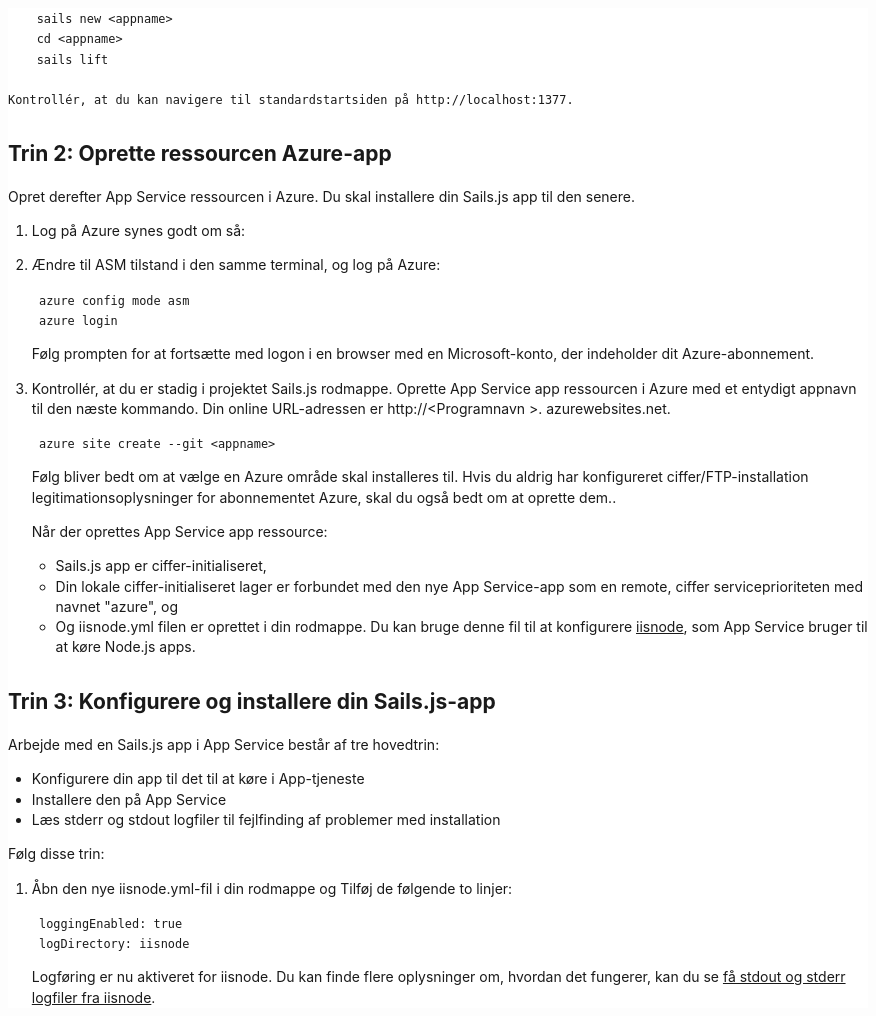         sails new <appname>
        cd <appname>
        sails lift

    Kontrollér, at du kan navigere til standardstartsiden på http://localhost:1377.

## <a name="step-2-create-the-azure-app-resource"></a>Trin 2: Oprette ressourcen Azure-app

Opret derefter App Service ressourcen i Azure. Du skal installere din Sails.js app til den senere.

1. Log på Azure synes godt om så:
1. Ændre til ASM tilstand i den samme terminal, og log på Azure:

        azure config mode asm
        azure login

    Følg prompten for at fortsætte med logon i en browser med en Microsoft-konto, der indeholder dit Azure-abonnement.

2. Kontrollér, at du er stadig i projektet Sails.js rodmappe. Oprette App Service app ressourcen i Azure med et entydigt appnavn til den næste kommando. Din online URL-adressen er http://&lt;Programnavn >. azurewebsites.net.

        azure site create --git <appname>

    Følg bliver bedt om at vælge en Azure område skal installeres til. Hvis du aldrig har konfigureret ciffer/FTP-installation legitimationsoplysninger for abonnementet Azure, skal du også bedt om at oprette dem..

    Når der oprettes App Service app ressource:

    - Sails.js app er ciffer-initialiseret,
    - Din lokale ciffer-initialiseret lager er forbundet med den nye App Service-app som en remote, ciffer serviceprioriteten med navnet "azure", og
    - Og iisnode.yml filen er oprettet i din rodmappe. Du kan bruge denne fil til at konfigurere [iisnode](https://github.com/tjanczuk/iisnode), som App Service bruger til at køre Node.js apps.

## <a name="step-3-configure-and-deploy-your-sailsjs-app"></a>Trin 3: Konfigurere og installere din Sails.js-app

 Arbejde med en Sails.js app i App Service består af tre hovedtrin:

 - Konfigurere din app til det til at køre i App-tjeneste
 - Installere den på App Service
 - Læs stderr og stdout logfiler til fejlfinding af problemer med installation

Følg disse trin:

1. Åbn den nye iisnode.yml-fil i din rodmappe og Tilføj de følgende to linjer:

        loggingEnabled: true
        logDirectory: iisnode

    Logføring er nu aktiveret for iisnode. Du kan finde flere oplysninger om, hvordan det fungerer, kan du se  [få stdout og stderr logfiler fra iisnode](app-service-web-nodejs-get-started.md#iisnodelog).
